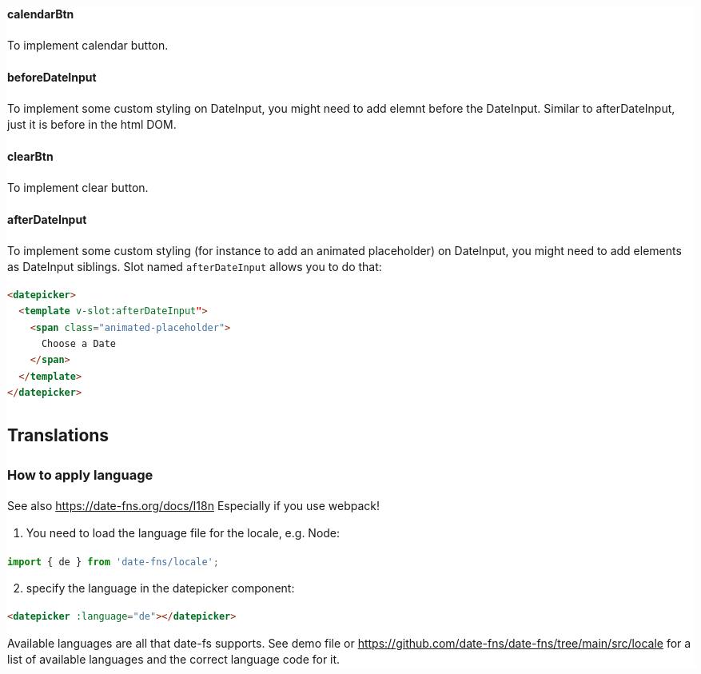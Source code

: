 #### calendarBtn

To implement calendar button.

#### beforeDateInput

To implement some custom styling on DateInput, you might need to add elemnt before the DateInput. Similar to afterDateInput, just it is before in the html DOM.

#### clearBtn

To implement clear button.

#### afterDateInput

To implement some custom styling (for instance to add an animated placeholder) on DateInput, you might need to add elements as DateInput siblings. Slot named
`afterDateInput` allows you to do that:

``` html
<datepicker>
  <template v-slot:afterDateInput">
    <span class="animated-placeholder">
      Choose a Date
    </span>
  </template>
</datepicker>
```


## Translations

### How to apply language

See also https://date-fns.org/docs/I18n
Especially if you use webpack!

1. You need to load the language file for the locale, e.g. 
Node:
```javascript
import { de } from 'date-fns/locale';
```

2. specify the language in the datepicker component:
```html
<datepicker :language="de"></datepicker>
```
  
Available languages are all that date-fs supports.
See demo file or https://github.com/date-fns/date-fns/tree/main/src/locale for a list of available languages and the correct language code for it.

